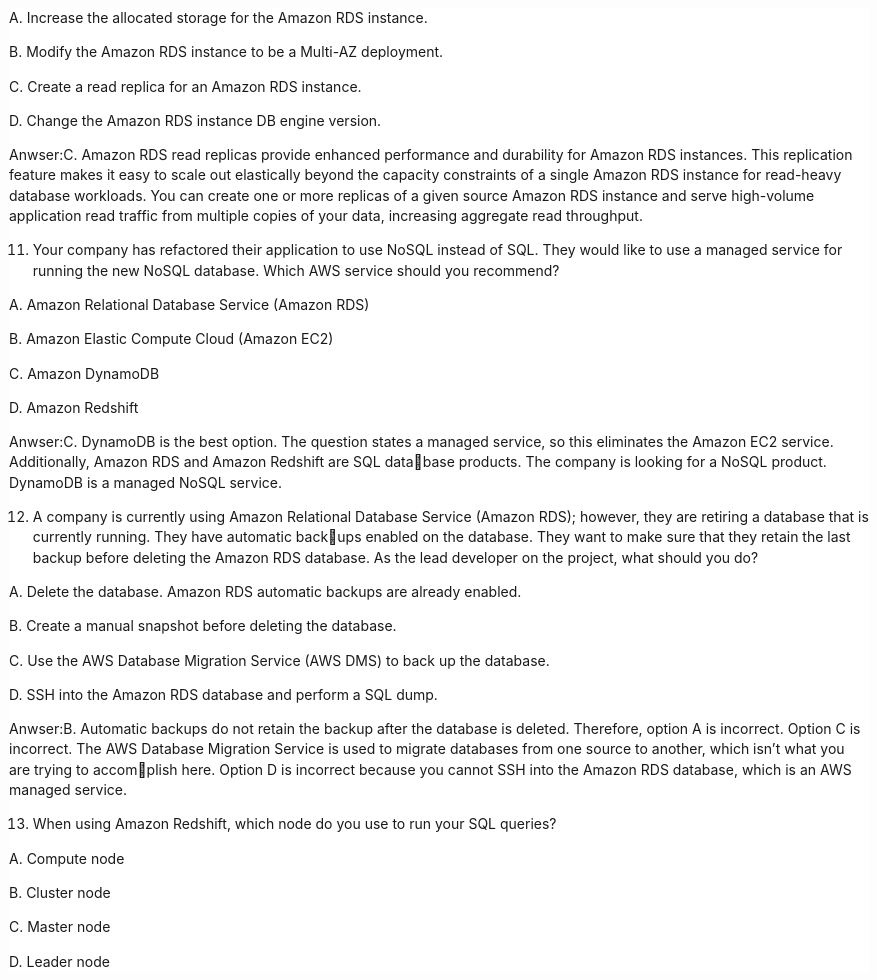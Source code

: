 A. Increase the allocated storage for the Amazon RDS instance.

B. Modify the Amazon RDS instance to be a Multi-AZ deployment.

C. Create a read replica for an Amazon RDS instance.

D. Change the Amazon RDS instance DB engine version.

Anwser:C. Amazon RDS read replicas provide enhanced performance and durability for Amazon 
RDS instances. This replication feature makes it easy to scale out elastically beyond the 
capacity constraints of a single Amazon RDS instance for read-heavy database workloads. 
You can create one or more replicas of a given source Amazon RDS instance and serve 
high-volume application read traffic from multiple copies of your data, increasing aggregate 
read throughput.

11. Your company has refactored their application to use NoSQL instead of SQL. They would 
like to use a managed service for running the new NoSQL database. Which AWS service 
should you recommend?

A. Amazon Relational Database Service (Amazon RDS)

B. Amazon Elastic Compute Cloud (Amazon EC2)

C. Amazon DynamoDB

D. Amazon Redshift

Anwser:C. DynamoDB is the best option. The question states a managed service, so this eliminates 
the Amazon EC2 service. Additionally, Amazon RDS and Amazon Redshift are SQL database products. The company is looking for a NoSQL product. DynamoDB is a managed 
NoSQL service.

12. A company is currently using Amazon Relational Database Service (Amazon RDS); 
however, they are retiring a database that is currently running. They have automatic backups enabled on the database. They want to make sure that they retain the last backup 
before deleting the Amazon RDS database. As the lead developer on the project, what 
should you do?

A. Delete the database. Amazon RDS automatic backups are already enabled.

B. Create a manual snapshot before deleting the database.

C. Use the AWS Database Migration Service (AWS DMS) to back up the database.

D. SSH into the Amazon RDS database and perform a SQL dump.

Anwser:B. Automatic backups do not retain the backup after the database is deleted. Therefore, 
option A is incorrect. Option C is incorrect. The AWS Database Migration Service is used 
to migrate databases from one source to another, which isn’t what you are trying to accomplish here. Option D is incorrect because you cannot SSH into the 
Amazon RDS database, which is an AWS managed service.

13. When using Amazon Redshift, which node do you use to run your SQL queries?

A. Compute node

B. Cluster node

C. Master node

D. Leader node
